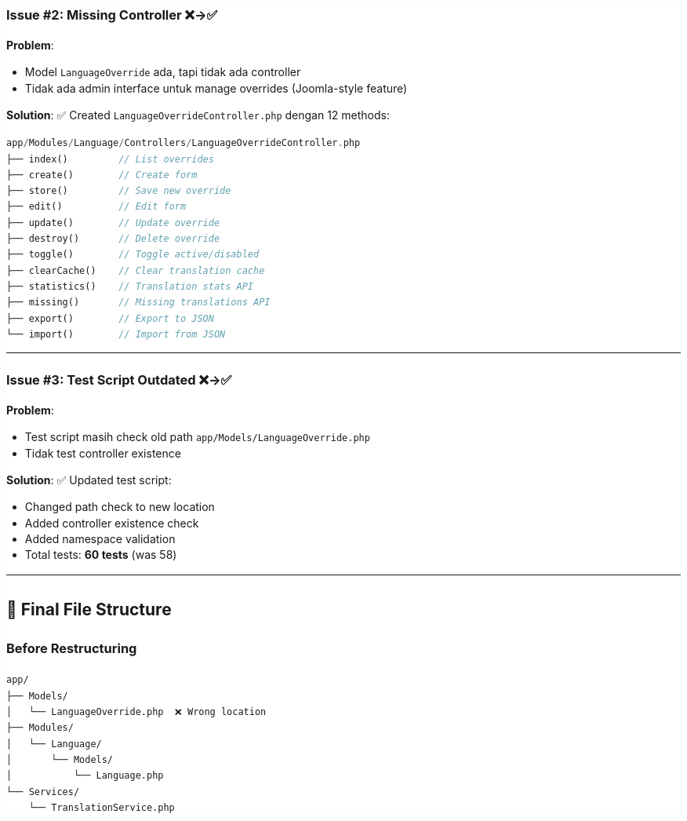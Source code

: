
### **Issue #2: Missing Controller** ❌→✅

**Problem**:
- Model `LanguageOverride` ada, tapi tidak ada controller
- Tidak ada admin interface untuk manage overrides (Joomla-style feature)

**Solution**:
✅ Created `LanguageOverrideController.php` dengan 12 methods:

```php
app/Modules/Language/Controllers/LanguageOverrideController.php
├── index()         // List overrides
├── create()        // Create form
├── store()         // Save new override
├── edit()          // Edit form
├── update()        // Update override
├── destroy()       // Delete override
├── toggle()        // Toggle active/disabled
├── clearCache()    // Clear translation cache
├── statistics()    // Translation stats API
├── missing()       // Missing translations API
├── export()        // Export to JSON
└── import()        // Import from JSON
```

---

### **Issue #3: Test Script Outdated** ❌→✅

**Problem**:
- Test script masih check old path `app/Models/LanguageOverride.php`
- Tidak test controller existence

**Solution**:
✅ Updated test script:
- Changed path check to new location
- Added controller existence check
- Added namespace validation
- Total tests: **60 tests** (was 58)

---

## 📂 **Final File Structure**

### **Before Restructuring**
```
app/
├── Models/
│   └── LanguageOverride.php  ❌ Wrong location
├── Modules/
│   └── Language/
│       └── Models/
│           └── Language.php
└── Services/
    └── TranslationService.php
```
